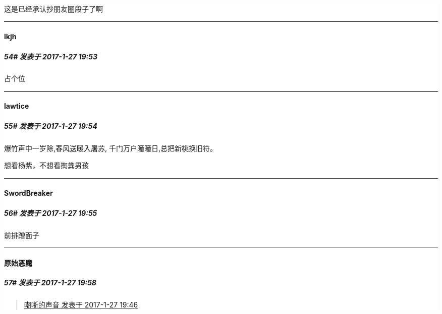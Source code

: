 


这是已经承认抄朋友圈段子了啊







*****

####  lkjh  
##### 54#       发表于 2017-1-27 19:53




占个位







*****

####  lawtice  
##### 55#       发表于 2017-1-27 19:54




爆竹声中一岁除,春风送暖入屠苏, 千门万户曈曈日,总把新桃换旧符。


想看杨紫，不想看掏粪男孩







*****

####  SwordBreaker  
##### 56#       发表于 2017-1-27 19:55




前排蹭面子







*****

####  原始恶魔  
##### 57#       发表于 2017-1-27 19:58



<blockquote><a href="httphttps://bbs.saraba1st.com/2b/forum.php?mod=redirect&amp;goto=findpost&amp;pid=35034163&amp;ptid=1471289" target="_blank">嘲哳的声音 发表于 2017-1-27 19:46</a>
